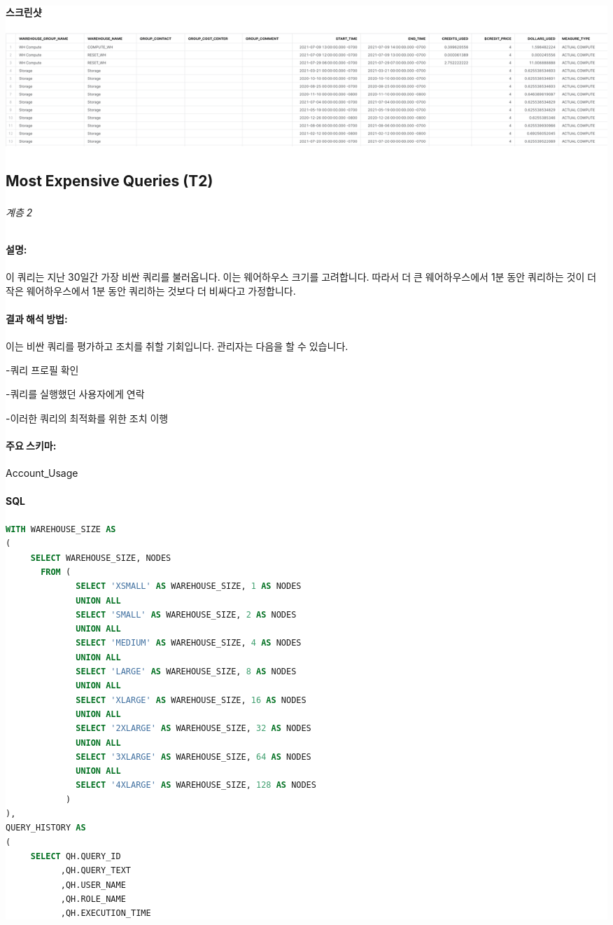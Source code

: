#### 스크린샷

![alt-tlext-here](assets/billingmetrics.png)

## Most Expensive Queries (T2)

###### 계층 2

#### 설명:

이 쿼리는 지난 30일간 가장 비싼 쿼리를 불러옵니다. 이는 웨어하우스 크기를 고려합니다. 따라서 더 큰 웨어하우스에서 1분 동안 쿼리하는 것이 더 작은 웨어하우스에서 1분 동안 쿼리하는 것보다 더 비싸다고 가정합니다.

#### 결과 해석 방법:

이는 비싼 쿼리를 평가하고 조치를 취할 기회입니다. 관리자는 다음을 할 수 있습니다.

-쿼리 프로필 확인

-쿼리를 실행했던 사용자에게 연락

-이러한 쿼리의 최적화를 위한 조치 이행

#### 주요 스키마:

Account_Usage

#### SQL

```sql
WITH WAREHOUSE_SIZE AS
(
     SELECT WAREHOUSE_SIZE, NODES
       FROM (
              SELECT 'XSMALL' AS WAREHOUSE_SIZE, 1 AS NODES
              UNION ALL
              SELECT 'SMALL' AS WAREHOUSE_SIZE, 2 AS NODES
              UNION ALL
              SELECT 'MEDIUM' AS WAREHOUSE_SIZE, 4 AS NODES
              UNION ALL
              SELECT 'LARGE' AS WAREHOUSE_SIZE, 8 AS NODES
              UNION ALL
              SELECT 'XLARGE' AS WAREHOUSE_SIZE, 16 AS NODES
              UNION ALL
              SELECT '2XLARGE' AS WAREHOUSE_SIZE, 32 AS NODES
              UNION ALL
              SELECT '3XLARGE' AS WAREHOUSE_SIZE, 64 AS NODES
              UNION ALL
              SELECT '4XLARGE' AS WAREHOUSE_SIZE, 128 AS NODES
            )
),
QUERY_HISTORY AS
(
     SELECT QH.QUERY_ID
           ,QH.QUERY_TEXT
           ,QH.USER_NAME
           ,QH.ROLE_NAME
           ,QH.EXECUTION_TIME
```